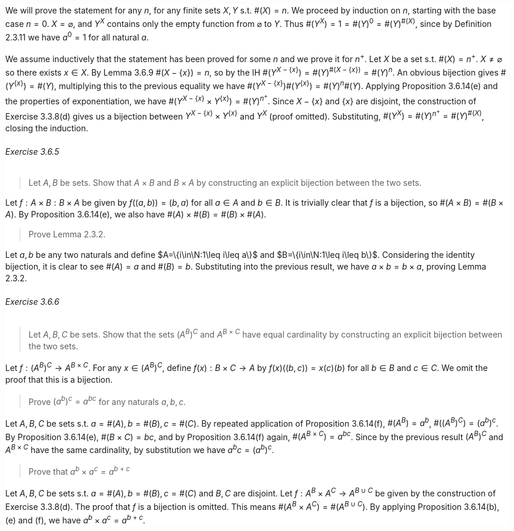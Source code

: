 

We will prove the statement for any $n$, for any finite sets $X,Y$ s.t. $\#(X)=n$. We proceed by induction on $n$, starting with the base case $n=0$. $X=\varnothing$, and $Y^X$ contains only the empty function from $\varnothing$ to $Y$. Thus $\#(Y^X)=1=\#(Y)^0=\#(Y)^{\#(X)}$, since by Definition 2.3.11 we have $a^0=1$ for all natural $a$.

We assume inductively that the statement has been proved for some $n$ and we prove it for $n^+$. Let $X$ be a set s.t. $\#(X)=n^+$. $X\neq\varnothing$ so there exists $x\in X$. By Lemma 3.6.9 $\#(X-\{x\})=n$, so by the IH $\#(Y^{X-\{x\}})=\#(Y)^{\#(X-\{x\})}=\#(Y)^n$. An obvious bijection gives $\#(Y^{\{x\}})=\#(Y)$, multiplying this to the previous equality we have $\#(Y^{X-\{x\}})\#(Y^{\{x\}})=\#(Y)^n\#(Y)$. Applying Proposition 3.6.14(e) and the properties of exponentiation, we have $\#(Y^{X-\{x\}}\times Y^{\{x\}})=\#(Y)^{n^+}$. Since $X-\{x\}$ and $\{x\}$ are disjoint, the construction of Exercise 3.3.8(d) gives us a bijection between $Y^{X-\{x\}}\times Y^{\{x\}}$ and $Y^X$ (proof omitted). Substituting, $\#(Y^X)=\#(Y)^{n^+}=\#(Y)^{\#(X)}$, closing the induction.

###### Exercise 3.6.5

> Let $A,B$ be sets. Show that $A\times B$ and $B\times A$ by constructing an explicit bijection between the two sets.



Let $f:A\times B:B\times A$ be given by $f((a,b))=(b,a)$ for all $a\in A$ and $b\in B$. It is trivially clear that $f$ is a bijection, so $\#(A\times B)=\#(B\times A)$. By Proposition 3.6.14(e), we also have $\#(A)\times\#(B)=\#(B)\times\#(A)$.



> Prove Lemma 2.3.2.



Let $a,b$ be any two naturals and define $A=\{i\in\N:1\leq i\leq a\}$ and $B=\{i\in\N:1\leq i\leq b\}$. Considering the identity bijection, it is clear to see $\#(A)=a$ and $\#(B)=b$. Substituting into the previous result, we have $a\times b=b\times a$, proving Lemma 2.3.2.

###### Exercise 3.6.6

> Let $A,B,C$ be sets. Show that the sets $(A^B)^C$ and $A^{B\times C}$ have equal cardinality by constructing an explicit bijection between the two sets.



Let $f:(A^B)^C\to A^{B\times C}$. For any $x\in(A^B)^C$, define $f(x):B\times C\to A$ by $f(x)((b,c))=x(c)(b)$ for all $b\in B$ and $c\in C$. We omit the proof that this is a bijection.



> Prove $(a^b)^c=a^{bc}$ for any naturals $a,b,c$.



Let $A,B,C$ be sets s.t. $a=\#(A),b=\#(B),c=\#(C)$. By repeated application of Proposition 3.6.14(f), $\#(A^B)=a^b$, $\#((A^B)^C)=(a^b)^c$. By Proposition 3.6.14(e), $\#(B\times C)=bc$, and by Proposition 3.6.14(f) again, $\#(A^{B\times C})=a^{bc}$. Since by the previous result $(A^B)^C$ and $A^{B\times C}$ have the same cardinality, by substitution we have $a^bc=(a^b)^c$.



> Prove that $a^b\times a^c=a^{b+c}$



Let $A,B,C$ be sets s.t. $a=\#(A),b=\#(B),c=\#(C)$ and $B,C$ are disjoint. Let $f:A^B\times A^C\to A^{B\cup C}$ be given by the construction of Exercise 3.3.8(d). The proof that $f$ is a bijection is omitted. This means $\#(A^B\times A^C)=\#(A^{B\cup C})$. By applying Proposition 3.6.14(b), (e) and (f), we have $a^b\times a^c=a^{b+c}$.
